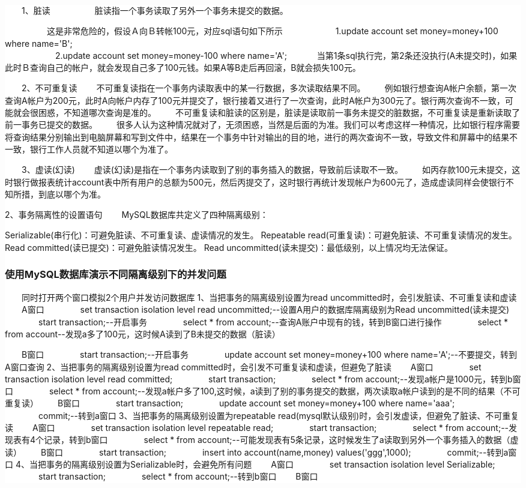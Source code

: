 　　1、脏读
　　　　　脏读指一个事务读取了另外一个事务未提交的数据。

　　　　　这是非常危险的，假设Ａ向Ｂ转帐100元，对应sql语句如下所示
    　　　　　　1.update account set money=money+100 where name='B';    
    　　　　　　2.update account set money=money-100  where name='A';
    　　　 当第1条sql执行完，第2条还没执行(A未提交时)，如果此时Ｂ查询自己的帐户，就会发现自己多了100元钱。如果A等B走后再回滚，B就会损失100元。　　

　　2、不可重复读
　　不可重复读指在一个事务内读取表中的某一行数据，多次读取结果不同。
　　例如银行想查询A帐户余额，第一次查询A帐户为200元，此时A向帐户内存了100元并提交了，银行接着又进行了一次查询，此时A帐户为300元了。银行两次查询不一致，可能就会很困惑，不知道哪次查询是准的。
　　不可重复读和脏读的区别是，脏读是读取前一事务未提交的脏数据，不可重复读是重新读取了前一事务已提交的数据。
　　很多人认为这种情况就对了，无须困惑，当然是后面的为准。我们可以考虑这样一种情况，比如银行程序需要将查询结果分别输出到电脑屏幕和写到文件中，结果在一个事务中针对输出的目的地，进行的两次查询不一致，导致文件和屏幕中的结果不一致，银行工作人员就不知道以哪个为准了。

　　3、虚读(幻读)
　　虚读(幻读)是指在一个事务内读取到了别的事务插入的数据，导致前后读取不一致。
　　如丙存款100元未提交，这时银行做报表统计account表中所有用户的总额为500元，然后丙提交了，这时银行再统计发现帐户为600元了，造成虚读同样会使银行不知所措，到底以哪个为准。

2、事务隔离性的设置语句
　　MySQL数据库共定义了四种隔离级别：

Serializable(串行化)：可避免脏读、不可重复读、虚读情况的发生。
Repeatable read(可重复读)：可避免脏读、不可重复读情况的发生。
Read committed(读已提交)：可避免脏读情况发生。
Read uncommitted(读未提交)：最低级别，以上情况均无法保证。

### 使用MySQL数据库演示不同隔离级别下的并发问题

　　同时打开两个窗口模拟2个用户并发访问数据库
1、当把事务的隔离级别设置为read uncommitted时，会引发脏读、不可重复读和虚读
　　A窗口
　　　　set transaction isolation level  read uncommitted;--设置A用户的数据库隔离级别为Read uncommitted(读未提交)
　　　　start transaction;--开启事务
　　　　select * from account;--查询A账户中现有的钱，转到B窗口进行操作
　　　　select * from account--发现a多了100元，这时候A读到了B未提交的数据（脏读）

　　B窗口
　　　　start transaction;--开启事务
　　　　update account set money=money+100 where name='A';--不要提交，转到A窗口查询
2、当把事务的隔离级别设置为read committed时，会引发不可重复读和虚读，但避免了脏读
　　A窗口
　　　　set transaction isolation level  read committed;
　　　　start transaction;
　　　　select * from account;--发现a帐户是1000元，转到b窗口
　　　　select * from account;--发现a帐户多了100,这时候，a读到了别的事务提交的数据，两次读取a帐户读到的是不同的结果（不可重复读）
　　B窗口
　　　　start transaction;
　　　　update account set money=money+100 where name='aaa';
　　　　commit;--转到a窗口
3、当把事务的隔离级别设置为repeatable read(mysql默认级别)时，会引发虚读，但避免了脏读、不可重复读
　　A窗口
　　　　set transaction isolation level repeatable read;
　　　　start transaction;
　　　　select * from account;--发现表有4个记录，转到b窗口
　　　　select * from account;--可能发现表有5条记录，这时候发生了a读取到另外一个事务插入的数据（虚读）
　　B窗口
　　　　start transaction;
　　　　insert into account(name,money) values('ggg',1000);
　　　　commit;--转到a窗口
4、当把事务的隔离级别设置为Serializable时，会避免所有问题
　　A窗口
　　　　set transaction isolation level Serializable;
　　　　start transaction;
　　　　select * from account;--转到b窗口
　　B窗口